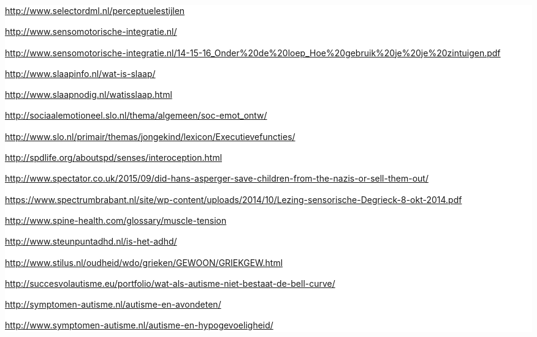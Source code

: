 <a href="http://www.selectordml.nl/perceptuelestijlen" class="calibre3"><span class="s-internet_20_link"><span class="s-t20">http://www.selectordml.nl/perceptuelestijlen</span></span></a>

<a href="http://www.sensomotorische-integratie.nl/" class="calibre3"><span class="s-internet_20_link"><span class="s-t20">http://www.sensomotorische-integratie.nl/</span></span></a>

<a href="http://www.sensomotorische-integratie.nl/14-15-16_Onder%20de%20loep_Hoe%20gebruik%20je%20je%20zintuigen.pdf" class="calibre3"><span class="s-internet_20_link"><span class="s-t20">http://www.sensomotorische-integratie.nl/14-15-16_Onder%20de%20loep_Hoe%20gebruik%20je%20je%20zintuigen.pdf</span></span></a>

<a href="http://www.slaapinfo.nl/wat-is-slaap/" class="calibre3"><span class="s-internet_20_link"><span class="s-t20">http://www.slaapinfo.nl/wat-is-slaap/</span></span></a>

<a href="http://www.slaapnodig.nl/watisslaap.html" class="calibre3"><span class="s-internet_20_link"><span class="s-t20">http://www.slaapnodig.nl/watisslaap.html</span></span></a>

<a href="http://sociaalemotioneel.slo.nl/thema/algemeen/soc-emot_ontw/" class="calibre3"><span class="s-internet_20_link"><span class="s-t20">http://sociaalemotioneel.slo.nl/thema/algemeen/soc-emot_ontw/</span></span></a>

<a href="http://www.slo.nl/primair/themas/jongekind/lexicon/Executievefuncties/" class="calibre3"><span class="s-internet_20_link"><span class="s-t20">http://www.slo.nl/primair/themas/jongekind/lexicon/Executievefuncties/</span></span></a>

<a href="http://spdlife.org/aboutspd/senses/interoception.html" class="calibre3"><span class="s-internet_20_link"><span class="s-t20">http://spdlife.org/aboutspd/senses/interoception.html</span></span></a>

<a href="http://www.spectator.co.uk/2015/09/did-hans-asperger-save-children-from-the-nazis-or-sell-them-out/" class="calibre3"><span class="s-internet_20_link"><span class="s-t20">http://www.spectator.co.uk/2015/09/did-hans-asperger-save-children-from-the-nazis-or-sell-them-out/</span></span></a>

<a href="https://www.spectrumbrabant.nl/site/wp-content/uploads/2014/10/Lezing-sensorische-Degrieck-8-okt-2014.pdf" class="calibre3"><span class="s-internet_20_link"><span class="s-t20">https://www.spectrumbrabant.nl/site/wp-content/uploads/2014/10/Lezing-sensorische-Degrieck-8-okt-2014.pdf</span></span></a>

<a href="http://www.spine-health.com/glossary/muscle-tension" class="calibre3"><span class="s-internet_20_link"><span class="s-t20">http://www.spine-health.com/glossary/muscle-tension</span></span></a>

<a href="http://www.steunpuntadhd.nl/is-het-adhd/" class="calibre3"><span class="s-internet_20_link"><span class="s-t20">http://www.steunpuntadhd.nl/is-het-adhd/</span></span></a>

<a href="http://www.stilus.nl/oudheid/wdo/grieken/GEWOON/GRIEKGEW.html" class="calibre3"><span class="s-internet_20_link"><span class="s-t20">http://www.stilus.nl/oudheid/wdo/grieken/GEWOON/GRIEKGEW.html</span></span></a>

<a href="http://succesvolautisme.eu/portfolio/wat-als-autisme-niet-bestaat-de-bell-curve/" class="calibre3"><span class="s-internet_20_link"><span class="s-t20">http://succesvolautisme.eu/portfolio/wat-als-autisme-niet-bestaat-de-bell-curve/</span></span></a>

<a href="http://symptomen-autisme.nl/autisme-en-avondeten/" class="calibre3"><span class="s-internet_20_link"><span class="s-t20">http://symptomen-autisme.nl/autisme-en-avondeten/</span></span></a>

<a href="http://www.symptomen-autisme.nl/autisme-en-hypogevoeligheid/" class="calibre3"><span class="s-internet_20_link"><span class="s-t20">http://www.symptomen-autisme.nl/autisme-en-hypogevoeligheid/</span></span></a>
